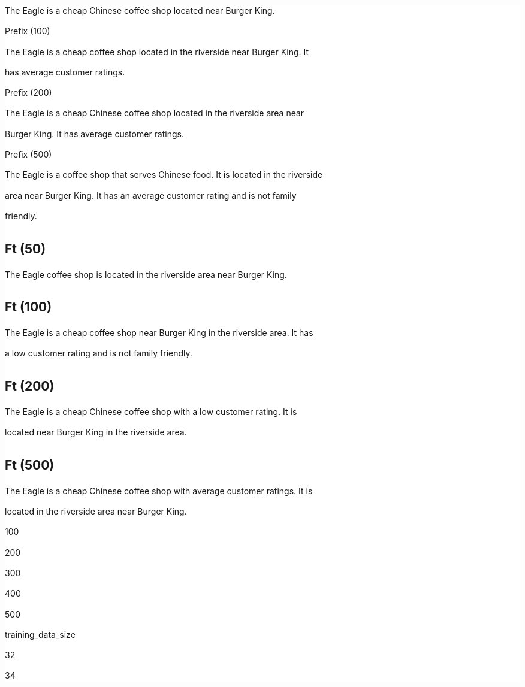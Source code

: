 The Eagle is a cheap Chinese coffee shop located near Burger King.

Preﬁx (100)

The Eagle is a cheap coffee shop located in the riverside near Burger King. It

has average customer ratings.

Preﬁx (200)

The Eagle is a cheap Chinese coffee shop located in the riverside area near

Burger King. It has average customer ratings.

Preﬁx (500)

The Eagle is a coffee shop that serves Chinese food. It is located in the riverside

area near Burger King. It has an average customer rating and is not family

friendly.

## Ft (50)

The Eagle coffee shop is located in the riverside area near Burger King.

## Ft (100)

The Eagle is a cheap coffee shop near Burger King in the riverside area. It has

a low customer rating and is not family friendly.

## Ft (200)

The Eagle is a cheap Chinese coffee shop with a low customer rating. It is

located near Burger King in the riverside area.

## Ft (500)

The Eagle is a cheap Chinese coffee shop with average customer ratings. It is

located in the riverside area near Burger King.

100

200

300

400

500

training_data_size

32

34
